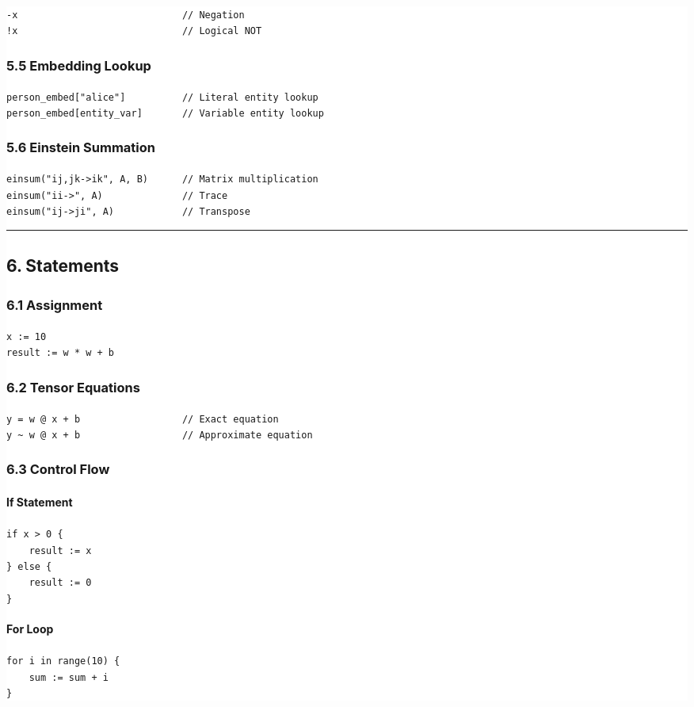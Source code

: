 ```tensorlogic
-x                             // Negation
!x                             // Logical NOT
```

### 5.5 Embedding Lookup

```tensorlogic
person_embed["alice"]          // Literal entity lookup
person_embed[entity_var]       // Variable entity lookup
```

### 5.6 Einstein Summation

```tensorlogic
einsum("ij,jk->ik", A, B)      // Matrix multiplication
einsum("ii->", A)              // Trace
einsum("ij->ji", A)            // Transpose
```

---

## 6. Statements

### 6.1 Assignment

```tensorlogic
x := 10
result := w * w + b
```

### 6.2 Tensor Equations

```tensorlogic
y = w @ x + b                  // Exact equation
y ~ w @ x + b                  // Approximate equation
```

### 6.3 Control Flow

#### If Statement

```tensorlogic
if x > 0 {
    result := x
} else {
    result := 0
}
```

#### For Loop

```tensorlogic
for i in range(10) {
    sum := sum + i
}
```
